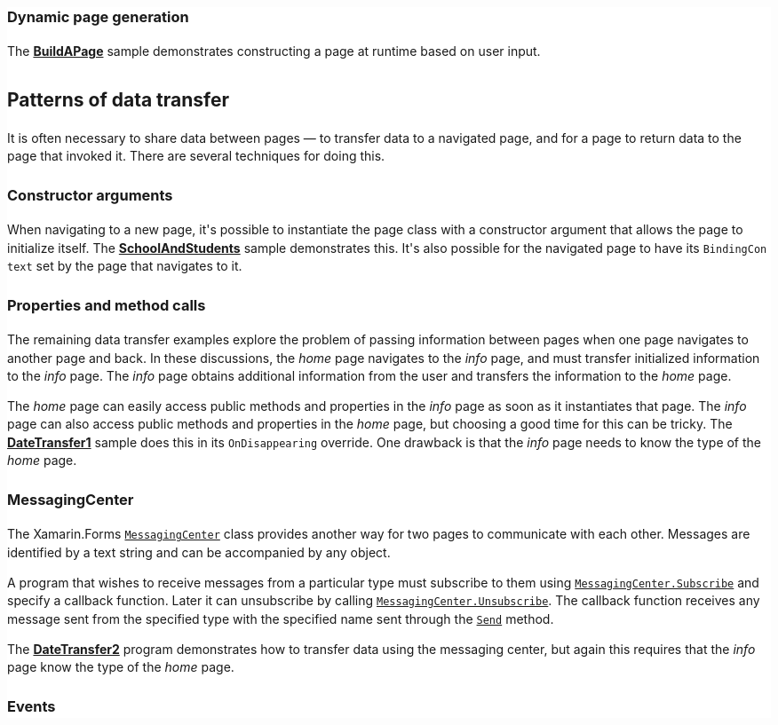 ### Dynamic page generation

The [**BuildAPage**](https://github.com/xamarin/xamarin-forms-book-samples/tree/master/Chapter24/BuildAPage) sample demonstrates constructing a page at runtime based on user input.

## Patterns of data transfer

It is often necessary to share data between pages &#x2014; to transfer data to a navigated page, and for a page to return data to the page that invoked it. There are several techniques for doing this.

### Constructor arguments

When navigating to a new page, it's possible to instantiate the page class with a constructor argument that allows the page to initialize itself. The
[**SchoolAndStudents**](https://github.com/xamarin/xamarin-forms-book-samples/tree/master/Chapter24/SchoolAndStudents) sample demonstrates this. It's also possible for the navigated page to have its `BindingContext` set by the page that navigates to it.

### Properties and method calls

The remaining data transfer examples explore the problem of passing information between pages when one page navigates to another page and back. In these discussions, the *home* page navigates to the *info* page, and must transfer initialized information to the *info* page. The *info* page obtains additional information from the user and transfers the information to the *home* page.

The *home* page can easily access public methods and properties in the *info* page as soon as it instantiates that page. The *info* page can also access public methods and properties in the *home* page, but choosing a good time for this can be tricky. The [**DateTransfer1**](https://github.com/xamarin/xamarin-forms-book-samples/tree/master/Chapter24/DataTransfer1) sample does this in its `OnDisappearing` override. One drawback is that the *info* page needs to know the type of the *home* page.

### MessagingCenter

The Xamarin.Forms [`MessagingCenter`](https://developer.xamarin.com/api/type/Xamarin.Forms.MessagingCenter/) class provides another way for two pages to communicate with each other. Messages are identified by a text string and can be accompanied by any object.

A program that wishes to receive messages from a particular type must subscribe to them using [`MessagingCenter.Subscribe`](https://developer.xamarin.com/api/member/Xamarin.Forms.MessagingCenter.Subscribe%7BTSender,TArgs%7D/p/System.Object/System.String/System.Action%7BTSender,TArgs%7D/TSender/) and specify a callback function. Later it can unsubscribe by calling [`MessagingCenter.Unsubscribe`](https://developer.xamarin.com/api/member/Xamarin.Forms.MessagingCenter.Unsubscribe%7BTSender,TArgs%7D/p/System.Object/System.String/). The callback function receives any message sent from the specified type with the specified name sent through the [`Send`](https://developer.xamarin.com/api/member/Xamarin.Forms.MessagingCenter.Send%7BTSender,TArgs%7D/p/TSender/System.String/TArgs/) method.

The [**DateTransfer2**](https://github.com/xamarin/xamarin-forms-book-samples/tree/master/Chapter24/DataTransfer2) program demonstrates how to transfer data using the messaging center, but again this requires that the *info* page know the type of the *home* page.

### Events
